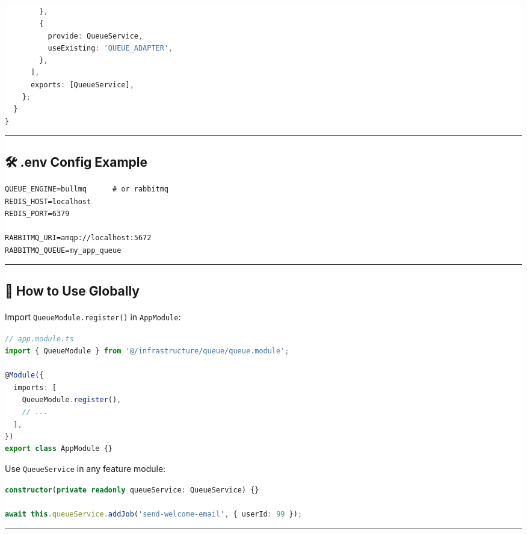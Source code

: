 ```ts
        },
        {
          provide: QueueService,
          useExisting: 'QUEUE_ADAPTER',
        },
      ],
      exports: [QueueService],
    };
  }
}
```

---

## 🛠️ .env Config Example

```env
QUEUE_ENGINE=bullmq      # or rabbitmq
REDIS_HOST=localhost
REDIS_PORT=6379

RABBITMQ_URI=amqp://localhost:5672
RABBITMQ_QUEUE=my_app_queue
```

---

## 🧪 How to Use Globally

Import `QueueModule.register()` in `AppModule`:

```ts
// app.module.ts
import { QueueModule } from '@/infrastructure/queue/queue.module';

@Module({
  imports: [
    QueueModule.register(),
    // ...
  ],
})
export class AppModule {}
```

Use `QueueService` in any feature module:

```ts
constructor(private readonly queueService: QueueService) {}

await this.queueService.addJob('send-welcome-email', { userId: 99 });
```

---
